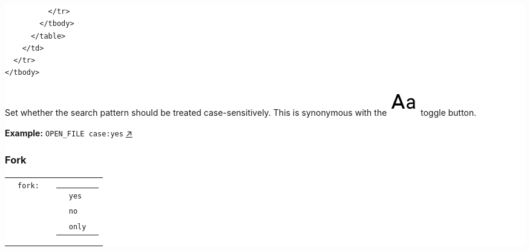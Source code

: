               </tr>
            </tbody>
          </table>
        </td>
      </tr>
    </tbody>
  </table>
</div>

Set whether the search pattern should be treated case-sensitively. This is
synonymous with the <span class="toggle-container"><img class="toggle" src=../img/case.png></span> toggle button.

**Example:** `OPEN_FILE case:yes` [↗](https://sourcegraph.com/search?q=OPEN_FILE+case:yes)


### Fork

<div name="r">
  <table class="r">
    <tbody>
      <tr class="r">
        <td class="d"></td>
        <td class="d"><code class="c">fork:</code></td>
        <td class="d"></td>
        <td class="d">
          <table class="r">
            <tbody>
              <tr class="r">
                <td class="ts">
                  <td class="d"><code class="c">yes</code></td>
                  <td class="te">
              </tr>
              <tr class="r">
                <td class="ks">
                  <td class="d"><code class="c">no</code></td>
                  <td class="ke">
              </tr>
              <tr class="r">
                <td class="ls">
                  <td class="d"><code class="c">only</code></td>
                  <td class="le">
              </tr>
            </tbody>
          </table>
          </td>
      </tr>
    </tbody>
  </table>
</div>
